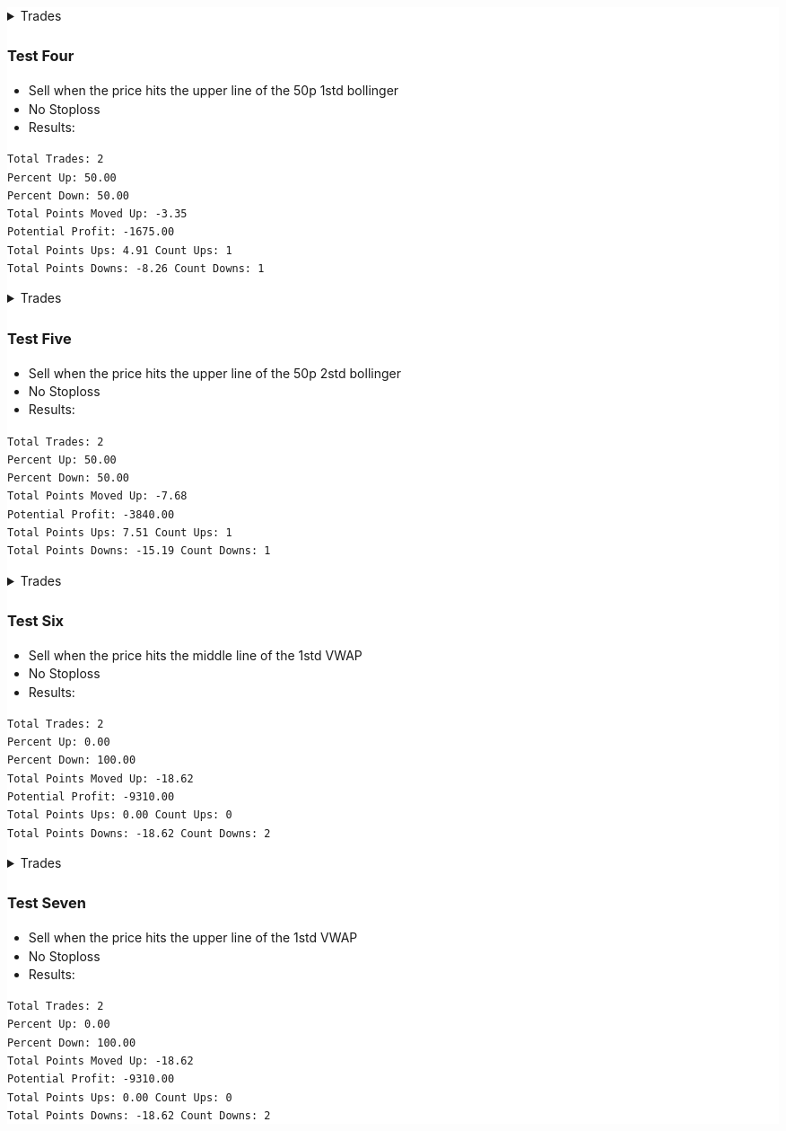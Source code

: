 <details><summary>Trades</summary></details>

### Test Four
* Sell when the price hits the upper line of the 50p 1std bollinger
* No Stoploss
* Results:
```
Total Trades: 2
Percent Up: 50.00
Percent Down: 50.00
Total Points Moved Up: -3.35
Potential Profit: -1675.00
Total Points Ups: 4.91 Count Ups: 1
Total Points Downs: -8.26 Count Downs: 1
```

<details><summary>Trades</summary></details>

### Test Five
* Sell when the price hits the upper line of the 50p 2std bollinger
* No Stoploss
* Results:
```
Total Trades: 2
Percent Up: 50.00
Percent Down: 50.00
Total Points Moved Up: -7.68
Potential Profit: -3840.00
Total Points Ups: 7.51 Count Ups: 1
Total Points Downs: -15.19 Count Downs: 1
```

<details><summary>Trades</summary></details>

### Test Six
* Sell when the price hits the middle line of the 1std VWAP
* No Stoploss
* Results:
```
Total Trades: 2
Percent Up: 0.00
Percent Down: 100.00
Total Points Moved Up: -18.62
Potential Profit: -9310.00
Total Points Ups: 0.00 Count Ups: 0
Total Points Downs: -18.62 Count Downs: 2
```

<details><summary>Trades</summary></details>

### Test Seven
* Sell when the price hits the upper line of the 1std VWAP
* No Stoploss
* Results:
```
Total Trades: 2
Percent Up: 0.00
Percent Down: 100.00
Total Points Moved Up: -18.62
Potential Profit: -9310.00
Total Points Ups: 0.00 Count Ups: 0
Total Points Downs: -18.62 Count Downs: 2
```
